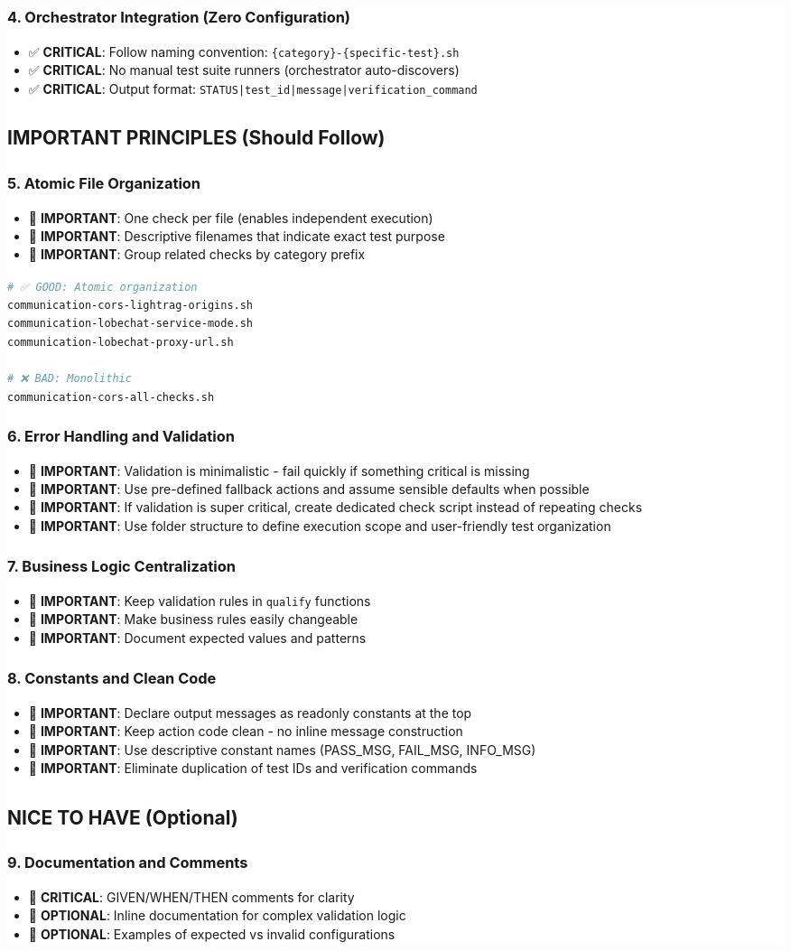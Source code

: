 ### 4. Orchestrator Integration (Zero Configuration)

- ✅ **CRITICAL**: Follow naming convention: `{category}-{specific-test}.sh`
- ✅ **CRITICAL**: No manual test suite runners (orchestrator auto-discovers)
- ✅ **CRITICAL**: Output format: `STATUS|test_id|message|verification_command`

## IMPORTANT PRINCIPLES (Should Follow)

### 5. Atomic File Organization

- 🔶 **IMPORTANT**: One check per file (enables independent execution)
- 🔶 **IMPORTANT**: Descriptive filenames that indicate exact test purpose
- 🔶 **IMPORTANT**: Group related checks by category prefix

```bash
# ✅ GOOD: Atomic organization
communication-cors-lightrag-origins.sh
communication-lobechat-service-mode.sh
communication-lobechat-proxy-url.sh

# ❌ BAD: Monolithic
communication-cors-all-checks.sh
```

### 6. Error Handling and Validation

- 🔶 **IMPORTANT**: Validation is minimalistic - fail quickly if something critical is missing
- 🔶 **IMPORTANT**: Use pre-defined fallback actions and assume sensible defaults when possible
- 🔶 **IMPORTANT**: If validation is super critical, create dedicated check script instead of repeating checks
- 🔶 **IMPORTANT**: Use folder structure to define execution scope and user-friendly test organization

### 7. Business Logic Centralization

- 🔶 **IMPORTANT**: Keep validation rules in `qualify` functions
- 🔶 **IMPORTANT**: Make business rules easily changeable
- 🔶 **IMPORTANT**: Document expected values and patterns

### 8. Constants and Clean Code

- 🔶 **IMPORTANT**: Declare output messages as readonly constants at the top
- 🔶 **IMPORTANT**: Keep action code clean - no inline message construction
- 🔶 **IMPORTANT**: Use descriptive constant names (PASS_MSG, FAIL_MSG, INFO_MSG)
- 🔶 **IMPORTANT**: Eliminate duplication of test IDs and verification commands

## NICE TO HAVE (Optional)

### 9. Documentation and Comments

- 🔶 **CRITICAL**: GIVEN/WHEN/THEN comments for clarity
- 🔷 **OPTIONAL**: Inline documentation for complex validation logic
- 🔷 **OPTIONAL**: Examples of expected vs invalid configurations
